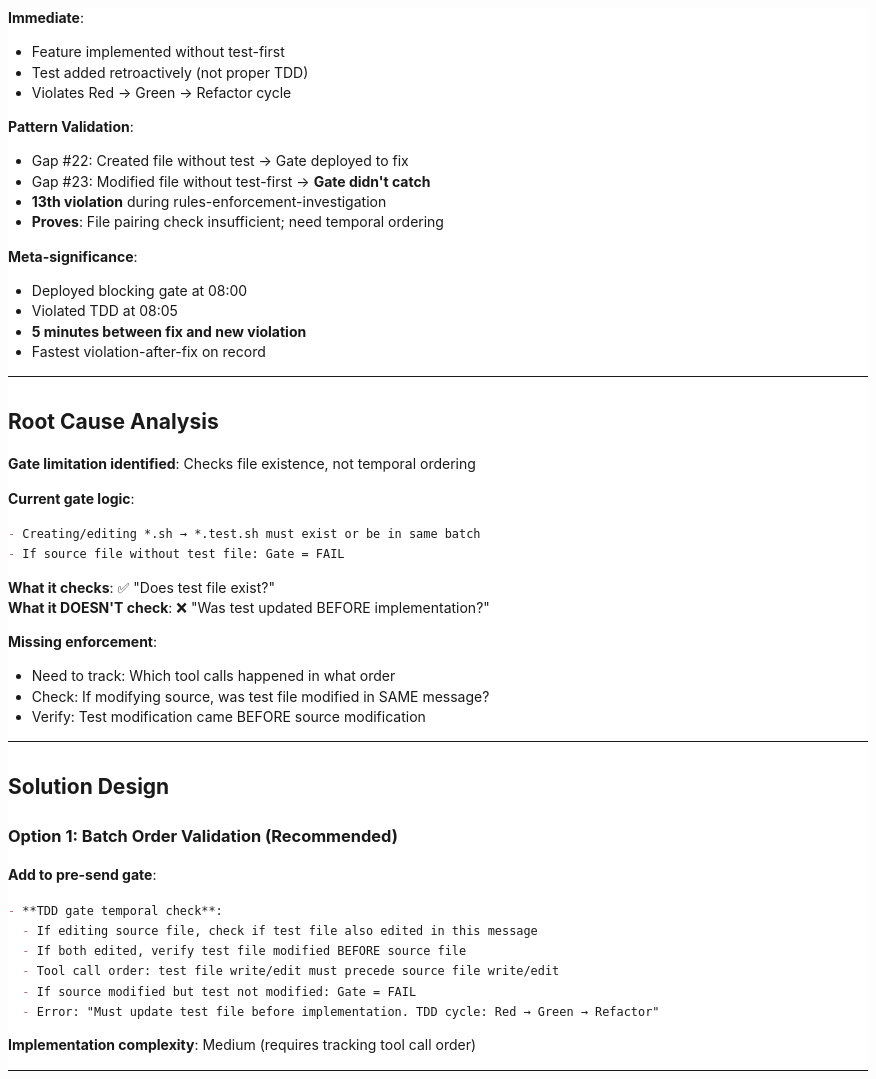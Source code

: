 **Immediate**:
- Feature implemented without test-first
- Test added retroactively (not proper TDD)
- Violates Red → Green → Refactor cycle

**Pattern Validation**:
- Gap #22: Created file without test → Gate deployed to fix
- Gap #23: Modified file without test-first → **Gate didn't catch**
- **13th violation** during rules-enforcement-investigation
- **Proves**: File pairing check insufficient; need temporal ordering

**Meta-significance**:
- Deployed blocking gate at 08:00
- Violated TDD at 08:05
- **5 minutes between fix and new violation**
- Fastest violation-after-fix on record

---

## Root Cause Analysis

**Gate limitation identified**: Checks file existence, not temporal ordering

**Current gate logic**:
```markdown
- Creating/editing *.sh → *.test.sh must exist or be in same batch
- If source file without test file: Gate = FAIL
```

**What it checks**: ✅ "Does test file exist?"  
**What it DOESN'T check**: ❌ "Was test updated BEFORE implementation?"

**Missing enforcement**: 
- Need to track: Which tool calls happened in what order
- Check: If modifying source, was test file modified in SAME message?
- Verify: Test modification came BEFORE source modification

---

## Solution Design

### Option 1: Batch Order Validation (Recommended)

**Add to pre-send gate**:
```markdown
- **TDD gate temporal check**: 
  - If editing source file, check if test file also edited in this message
  - If both edited, verify test file modified BEFORE source file
  - Tool call order: test file write/edit must precede source file write/edit
  - If source modified but test not modified: Gate = FAIL
  - Error: "Must update test file before implementation. TDD cycle: Red → Green → Refactor"
```

**Implementation complexity**: Medium (requires tracking tool call order)

---